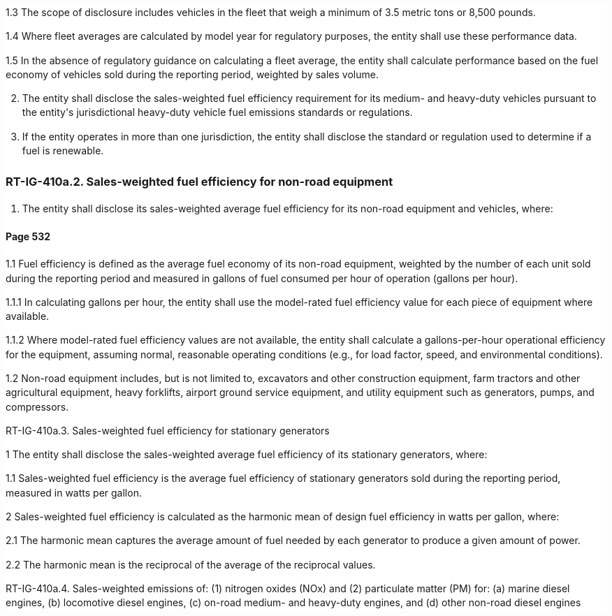    1.3 The scope of disclosure includes vehicles in the fleet that weigh a minimum of 3.5 metric tons or 8,500 pounds.

   1.4 Where fleet averages are calculated by model year for regulatory purposes, the entity shall use these performance data.

   1.5 In the absence of regulatory guidance on calculating a fleet average, the entity shall calculate performance based on the fuel economy of vehicles sold during the reporting period, weighted by sales volume.

2. The entity shall disclose the sales-weighted fuel efficiency requirement for its medium- and heavy-duty vehicles pursuant to the entity's jurisdictional heavy-duty vehicle fuel emissions standards or regulations.

3. If the entity operates in more than one jurisdiction, the entity shall disclose the standard or regulation used to determine if a fuel is renewable.

### RT-IG-410a.2. Sales-weighted fuel efficiency for non-road equipment

1. The entity shall disclose its sales-weighted average fuel efficiency for its non-road equipment and vehicles, where:

#### Page 532

1.1 Fuel efficiency is defined as the average fuel economy of its non-road equipment, weighted by the number of each unit sold during the reporting period and measured in gallons of fuel consumed per hour of operation (gallons per hour).

1.1.1 In calculating gallons per hour, the entity shall use the model-rated fuel efficiency value for each piece of equipment where available.

1.1.2 Where model-rated fuel efficiency values are not available, the entity shall calculate a gallons-per-hour operational efficiency for the equipment, assuming normal, reasonable operating conditions (e.g., for load factor, speed, and environmental conditions).

1.2 Non-road equipment includes, but is not limited to, excavators and other construction equipment, farm tractors and other agricultural equipment, heavy forklifts, airport ground service equipment, and utility equipment such as generators, pumps, and compressors.

RT-IG-410a.3. Sales-weighted fuel efficiency for stationary generators

1 The entity shall disclose the sales-weighted average fuel efficiency of its stationary generators, where:

1.1 Sales-weighted fuel efficiency is the average fuel efficiency of stationary generators sold during the reporting period, measured in watts per gallon.

2 Sales-weighted fuel efficiency is calculated as the harmonic mean of design fuel efficiency in watts per gallon, where:

2.1 The harmonic mean captures the average amount of fuel needed by each generator to produce a given amount of power.

2.2 The harmonic mean is the reciprocal of the average of the reciprocal values.

RT-IG-410a.4. Sales-weighted emissions of: (1) nitrogen oxides (NOx) and (2) particulate matter (PM) for: (a) marine diesel engines, (b) locomotive diesel engines, (c) on-road medium- and heavy-duty engines, and (d) other non-road diesel engines
